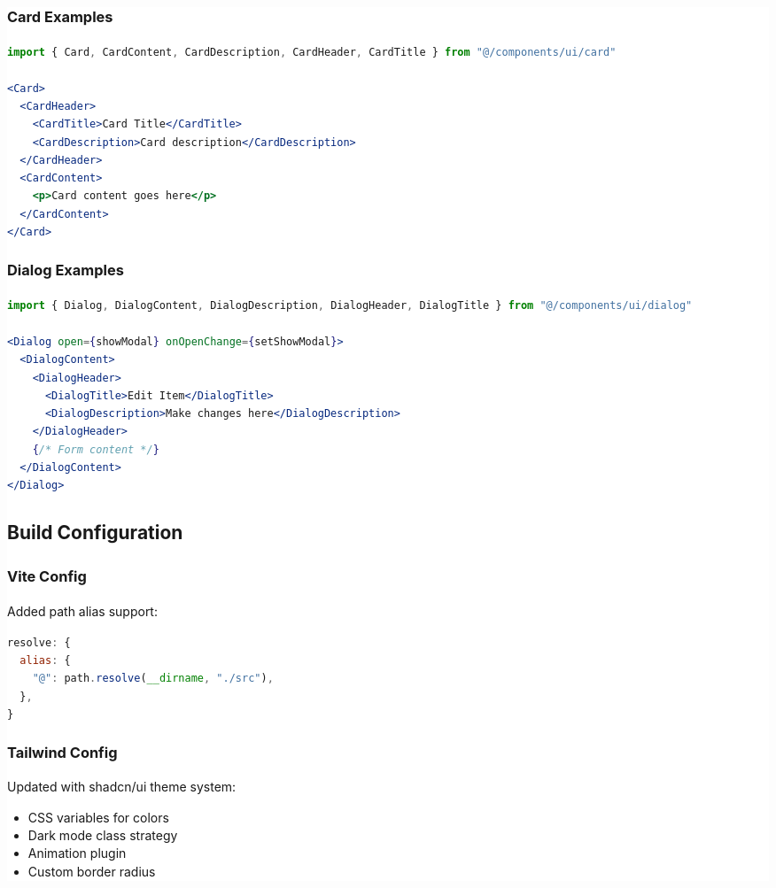 ### Card Examples

```jsx
import { Card, CardContent, CardDescription, CardHeader, CardTitle } from "@/components/ui/card"

<Card>
  <CardHeader>
    <CardTitle>Card Title</CardTitle>
    <CardDescription>Card description</CardDescription>
  </CardHeader>
  <CardContent>
    <p>Card content goes here</p>
  </CardContent>
</Card>
```

### Dialog Examples

```jsx
import { Dialog, DialogContent, DialogDescription, DialogHeader, DialogTitle } from "@/components/ui/dialog"

<Dialog open={showModal} onOpenChange={setShowModal}>
  <DialogContent>
    <DialogHeader>
      <DialogTitle>Edit Item</DialogTitle>
      <DialogDescription>Make changes here</DialogDescription>
    </DialogHeader>
    {/* Form content */}
  </DialogContent>
</Dialog>
```

## Build Configuration

### Vite Config
Added path alias support:
```js
resolve: {
  alias: {
    "@": path.resolve(__dirname, "./src"),
  },
}
```

### Tailwind Config
Updated with shadcn/ui theme system:
- CSS variables for colors
- Dark mode class strategy
- Animation plugin
- Custom border radius
